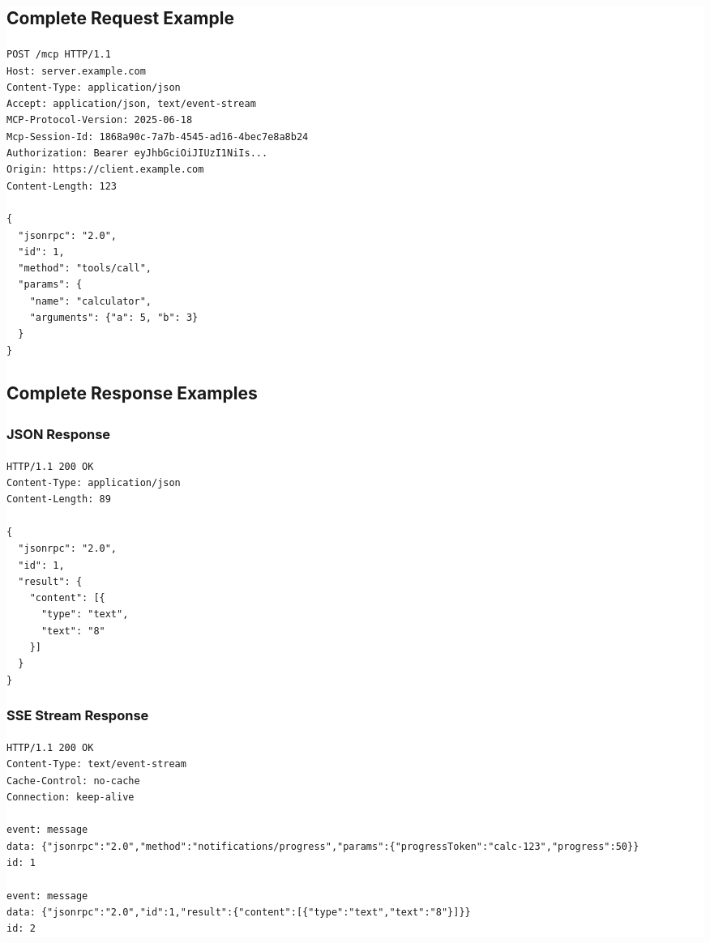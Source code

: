 ## Complete Request Example

```http
POST /mcp HTTP/1.1
Host: server.example.com
Content-Type: application/json
Accept: application/json, text/event-stream
MCP-Protocol-Version: 2025-06-18
Mcp-Session-Id: 1868a90c-7a7b-4545-ad16-4bec7e8a8b24
Authorization: Bearer eyJhbGciOiJIUzI1NiIs...
Origin: https://client.example.com
Content-Length: 123

{
  "jsonrpc": "2.0",
  "id": 1,
  "method": "tools/call",
  "params": {
    "name": "calculator",
    "arguments": {"a": 5, "b": 3}
  }
}
```

## Complete Response Examples

### JSON Response
```http
HTTP/1.1 200 OK
Content-Type: application/json
Content-Length: 89

{
  "jsonrpc": "2.0",
  "id": 1,
  "result": {
    "content": [{
      "type": "text",
      "text": "8"
    }]
  }
}
```

### SSE Stream Response
```http
HTTP/1.1 200 OK
Content-Type: text/event-stream
Cache-Control: no-cache
Connection: keep-alive

event: message
data: {"jsonrpc":"2.0","method":"notifications/progress","params":{"progressToken":"calc-123","progress":50}}
id: 1

event: message
data: {"jsonrpc":"2.0","id":1,"result":{"content":[{"type":"text","text":"8"}]}}
id: 2
```
